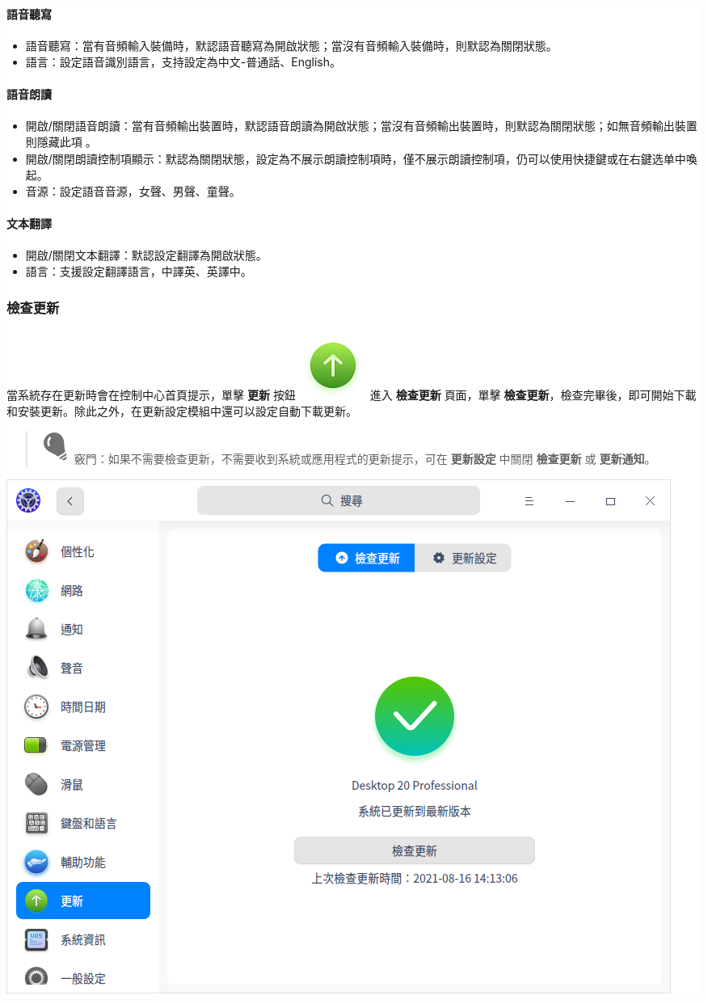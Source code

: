 #### 語音聽寫

   - 語音聽寫：當有音頻輸入裝備時，默認語音聽寫為開啟狀態；當沒有音頻輸入裝備時，則默認為關閉狀態。
   - 語言：設定語音識別語言，支持設定為中文-普通話、English。


#### 語音朗讀

   - 開啟/關閉語音朗讀：當有音頻輸出裝置時，默認語音朗讀為開啟狀態；當沒有音頻輸出裝置時，則默認為關閉狀態；如無音頻輸出裝置則隱藏此項 。
   - 開啟/關閉朗讀控制項顯示：默認為關閉狀態，設定為不展示朗讀控制項時，僅不展示朗讀控制項，仍可以使用快捷鍵或在右鍵选单中喚起。
   - 音源：設定語音音源，女聲、男聲、童聲。


#### 文本翻譯

   - 開啟/關閉文本翻譯：默認設定翻譯為開啟狀態。
   - 語言：支援設定翻譯語言，中譯英、英譯中。

### 檢查更新

當系統存在更新時會在控制中心首頁提示，單擊 **更新** 按鈕 ![update](../common/update.svg) 進入 **檢查更新** 頁面，單擊 **檢查更新**，檢查完畢後，即可開始下載和安裝更新。除此之外，在更新設定模組中還可以設定自動下載更新。

>![tips](../common/tips.svg) 竅門：如果不需要檢查更新，不需要收到系統或應用程式的更新提示，可在 **更新設定** 中關閉 **檢查更新** 或 **更新通知**。

![0|update](fig/p_update.png)
